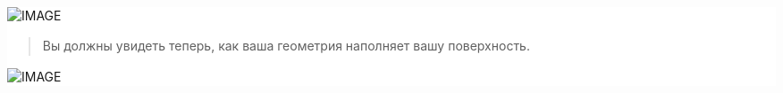 ![IMAGE](images/1-5-1/1-5-1_ex_08-definition2.png)

>Вы должны увидеть теперь, как ваша геометрия наполняет вашу поверхность.

![IMAGE](images/1-5-1/1-5-1_end-image.png)

